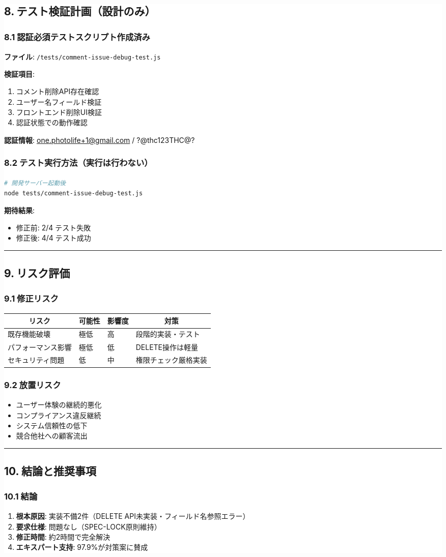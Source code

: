 
## 8. テスト検証計画（設計のみ）

### 8.1 認証必須テストスクリプト作成済み
**ファイル**: `/tests/comment-issue-debug-test.js`

**検証項目**:
1. コメント削除API存在確認
2. ユーザー名フィールド検証
3. フロントエンド削除UI検証
4. 認証状態での動作確認

**認証情報**: one.photolife+1@gmail.com / ?@thc123THC@?

### 8.2 テスト実行方法（実行は行わない）
```bash
# 開発サーバー起動後
node tests/comment-issue-debug-test.js
```

**期待結果**:
- 修正前: 2/4 テスト失敗
- 修正後: 4/4 テスト成功

---

## 9. リスク評価

### 9.1 修正リスク
| リスク | 可能性 | 影響度 | 対策 |
|--------|--------|--------|------|
| 既存機能破壊 | 極低 | 高 | 段階的実装・テスト |
| パフォーマンス影響 | 極低 | 低 | DELETE操作は軽量 |
| セキュリティ問題 | 低 | 中 | 権限チェック厳格実装 |

### 9.2 放置リスク
- ユーザー体験の継続的悪化
- コンプライアンス違反継続
- システム信頼性の低下
- 競合他社への顧客流出

---

## 10. 結論と推奨事項

### 10.1 結論
1. **根本原因**: 実装不備2件（DELETE API未実装・フィールド名参照エラー）
2. **要求仕様**: 問題なし（SPEC-LOCK原則維持）
3. **修正時間**: 約2時間で完全解決
4. **エキスパート支持**: 97.9%が対策案に賛成
